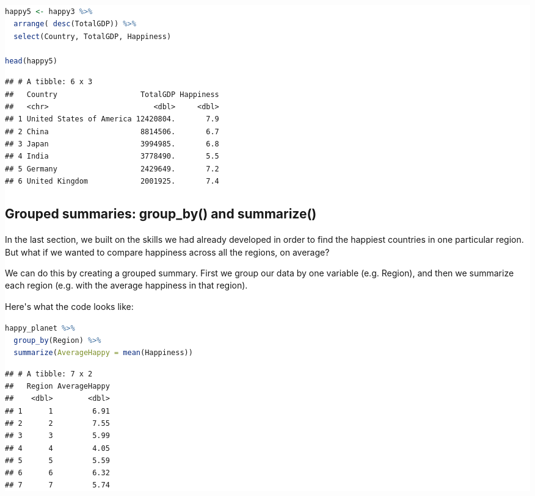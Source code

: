 ``` r
happy5 <- happy3 %>%
  arrange( desc(TotalGDP)) %>%
  select(Country, TotalGDP, Happiness)

head(happy5)
```

    ## # A tibble: 6 x 3
    ##   Country                   TotalGDP Happiness
    ##   <chr>                        <dbl>     <dbl>
    ## 1 United States of America 12420804.       7.9
    ## 2 China                     8814506.       6.7
    ## 3 Japan                     3994985.       6.8
    ## 4 India                     3778490.       5.5
    ## 5 Germany                   2429649.       7.2
    ## 6 United Kingdom            2001925.       7.4

Grouped summaries: group\_by() and summarize()
----------------------------------------------

In the last section, we built on the skills we had already developed in order to find the happiest countries in one particular region. But what if we wanted to compare happiness across all the regions, on average?

We can do this by creating a grouped summary. First we group our data by one variable (e.g. Region), and then we summarize each region (e.g. with the average happiness in that region).

Here's what the code looks like:

``` r
happy_planet %>%
  group_by(Region) %>%
  summarize(AverageHappy = mean(Happiness))
```

    ## # A tibble: 7 x 2
    ##   Region AverageHappy
    ##    <dbl>        <dbl>
    ## 1      1         6.91
    ## 2      2         7.55
    ## 3      3         5.99
    ## 4      4         4.05
    ## 5      5         5.59
    ## 6      6         6.32
    ## 7      7         5.74
